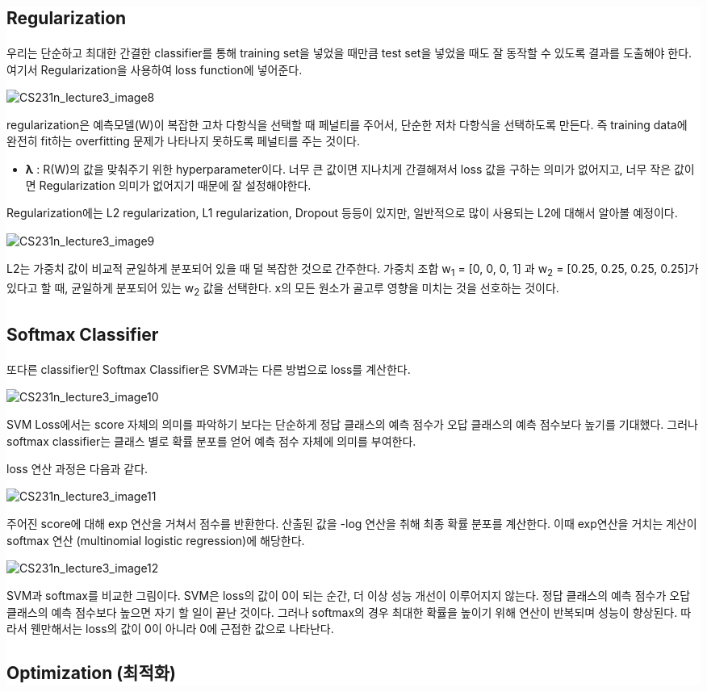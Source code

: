 
<h2>Regularization</h2>


 우리는 단순하고 최대한 간결한 classifier를 통해 training set을 넣었을 때만큼 test set을 넣었을 때도 잘 동작할 수 있도록 결과를 도출해야 한다. 여기서 Regularization을 사용하여 loss function에 넣어준다.


![CS231n_lecture3_image8](/images/CS231n/CS231n_lecture3_image8.png)


 regularization은 예측모델(W)이 복잡한 고차 다항식을 선택할 때 페널티를 주어서, 단순한 저차 다항식을 선택하도록 만든다. 즉 training data에 완전히 fit하는 overfitting 문제가 나타나지 못하도록 페널티를 주는 것이다.


- ****λ**** : R(W)의 값을 맞춰주기 위한 hyperparameter이다. 너무 큰 값이면 지나치게 간결해져서 loss 값을 구하는 의미가 없어지고, 너무 작은 값이면 Regularization 의미가 없어지기 때문에 잘 설정해야한다.


 Regularization에는 L2 regularization, L1 regularization, Dropout 등등이 있지만, 일반적으로 많이 사용되는 L2에 대해서 알아볼 예정이다.


![CS231n_lecture3_image9](/images/CS231n/CS231n_lecture3_image9.png)


 L2는 가중치 값이 비교적 균일하게 분포되어 있을 때 덜 복잡한 것으로 간주한다. 가중치 조합 w<sub>1</sub> = [0, 0, 0, 1] 과 w<sub>2</sub> = [0.25, 0.25, 0.25, 0.25]가 있다고 할 때, 균일하게 분포되어 있는 w<sub>2</sub> 값을 선택한다. x의 모든 원소가 골고루 영향을 미치는 것을 선호하는 것이다.


<h2>Softmax Classifier</h2>


 또다른 classifier인 Softmax Classifier은 SVM과는 다른 방법으로 loss를 계산한다. 


![CS231n_lecture3_image10](/images/CS231n/CS231n_lecture3_image10.png)


 SVM Loss에서는 score 자체의 의미를 파악하기 보다는 단순하게 정답 클래스의 예측 점수가 오답 클래스의 예측 점수보다 높기를 기대했다. 그러나 softmax classifier는 클래스 별로 확률 분포를 얻어 예측 점수 자체에 의미를 부여한다.


 loss 연산 과정은 다음과 같다.


![CS231n_lecture3_image11](/images/CS231n/CS231n_lecture3_image11.png)


 주어진 score에 대해 exp 연산을 거쳐서 점수를 반환한다. 산출된 값을 -log 연산을 취해 최종 확률 분포를 계산한다. 이때 exp연산을 거치는 계산이 softmax 연산 (multinomial logistic regression)에 해당한다.


![CS231n_lecture3_image12](/images/CS231n/CS231n_lecture3_image12.png)


 SVM과 softmax를 비교한 그림이다. SVM은 loss의 값이 0이 되는 순간, 더 이상 성능 개선이 이루어지지 않는다. 정답 클래스의 예측 점수가 오답 클래스의 예측 점수보다 높으면 자기 할 일이 끝난 것이다. 그러나 softmax의 경우 최대한 확률을 높이기 위해 연산이 반복되며 성능이 향상된다. 따라서 웬만해서는 loss의 값이 0이 아니라 0에 근접한 값으로 나타난다.


<h2>Optimization (최적화) </h2>
